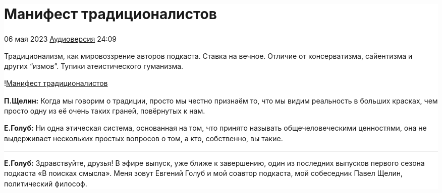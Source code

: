 # Манифест традиционалистов

06 мая 2023 [Аудиоверсия](https://paradoks-pinkera-pilotnyy-vypusk.simplecast.com/episodes/mt) 24:09

Традиционализм, как мировоззрение авторов подкаста.
Ставка на вечное.
Отличие от консерватизма, сайентизма и других “измов”.
Тупики атеистического гуманизма.

\![Манифест традиционалистов](images/2023_05_06_S01E10_mt.jpg)

**П.Щелин:**
Когда мы говорим о традиции, просто мы честно признаём то, что мы видим реальность в больших красках, чем просто одну из её очень таких граней, повёрнутых к нам.

**Е.Голуб:**
Ни одна этическая система, основанная на том, что принято называть общечеловеческими ценностями, она не выдерживает нескольких простых вопросов о том, а кто, собственно, вы такие.

---

**Е.Голуб:**
Здравствуйте, друзья!
В эфире выпуск, уже ближе к завершению, один из последних выпусков первого сезона подкаста «В поисках смысла».
Меня зовут Евгений Голуб и мой соавтор подкаста, мой собеседник Павел Щелин, политический философ.
